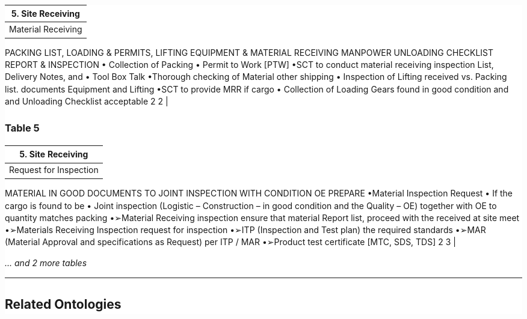 | 5. Site Receiving |
| --- |
| Material Receiving
PACKING LIST, LOADING & PERMITS, LIFTING EQUIPMENT & MATERIAL RECEIVING
MANPOWER
UNLOADING CHECKLIST REPORT & INSPECTION
• Collection of Packing • Permit to Work [PTW] •SCT to conduct material
receiving inspection
List, Delivery Notes, and • Tool Box Talk
•Thorough checking of Material
other shipping
• Inspection of Lifting received vs. Packing list.
documents
Equipment and Lifting •SCT to provide MRR if cargo
• Collection of Loading Gears found in good condition and
and Unloading Checklist acceptable
2
2 |

### Table 5

| 5. Site Receiving |
| --- |
| Request for Inspection
MATERIAL IN GOOD DOCUMENTS TO JOINT INSPECTION WITH
CONDITION OE
PREPARE
•Material Inspection Request
• If the cargo is found to be • Joint inspection
(Logistic – Construction –
in good condition and the Quality – OE) together with OE to
quantity matches packing •➢Material Receiving inspection ensure that material
Report
list, proceed with the received at site meet
•➢Materials Receiving Inspection
request for inspection •➢ITP (Inspection and Test plan) the required standards
•➢MAR (Material Approval
and specifications as
Request)
per ITP / MAR
•➢Product test certificate [MTC,
SDS, TDS]
2
3 |


*... and 2 more tables*

---

## Related Ontologies

